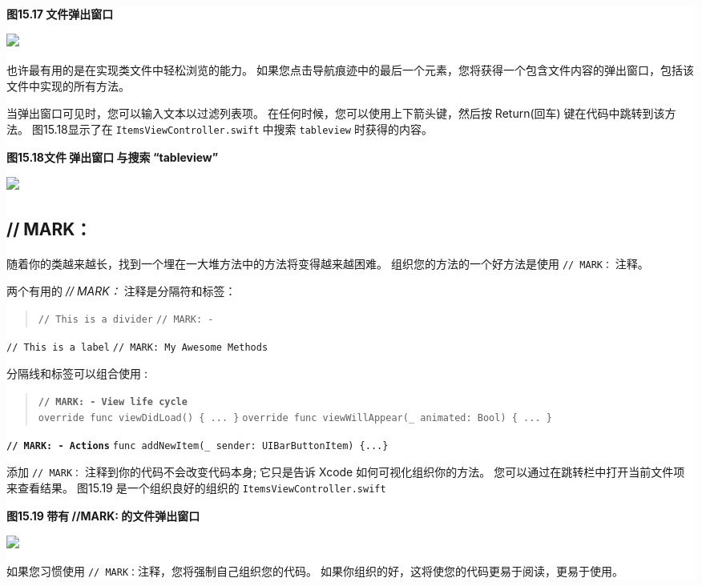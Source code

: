 **图15.17 文件弹出窗口**

![](http://git.oschina.net/JoeHongfa/images/raw/master/ios%20Programming%206th/figure15.17.png)

也许最有用的是在实现类文件中轻松浏览的能力。 如果您点击导航痕迹中的最后一个元素，您将获得一个包含文件内容的弹出窗口，包括该文件中实现的所有方法。

当弹出窗口可见时，您可以输入文本以过滤列表项。 在任何时候，您可以使用上下箭头键，然后按 Return(回车) 键在代码中跳转到该方法。 图15.18显示了在 `ItemsViewController.swift` 中搜索 `tableview` 时获得的内容。

**图15.18文件 弹出窗口 与搜索 “tableview”**

![](http://git.oschina.net/JoeHongfa/images/raw/master/ios%20Programming%206th/figure15.18.png)

## // MARK： ##

随着你的类越来越长，找到一个埋在一大堆方法中的方法将变得越来越困难。 组织您的方法的一个好方法是使用 `// MARK：` 注释。

两个有用的 *// MARK：* 注释是分隔符和标签：

> `// This is a divider`
`// MARK: -`
>
`// This is a label`
`// MARK: My Awesome Methods`

分隔线和标签可以组合使用 :

> **`// MARK: - View life cycle`**  
`override func viewDidLoad() { ... }`
`override func viewWillAppear(_ animated: Bool) { ... }`
>
**`// MARK: - Actions`** 
`func addNewItem(_ sender: UIBarButtonItem) {...}`

添加 `// MARK：` 注释到你的代码不会改变代码本身; 它只是告诉 Xcode 如何可视化组织你的方法。 您可以通过在跳转栏中打开当前文件项来查看结果。 图15.19 是一个组织良好的组织的 `ItemsViewController.swift`

**图15.19 带有 //MARK: 的文件弹出窗口**

![](http://git.oschina.net/JoeHongfa/images/raw/master/ios%20Programming%206th/figure15.19.png)

如果您习惯使用 `// MARK：`注释，您将强制自己组织您的代码。 如果你组织的好，这将使您的代码更易于阅读，更易于使用。